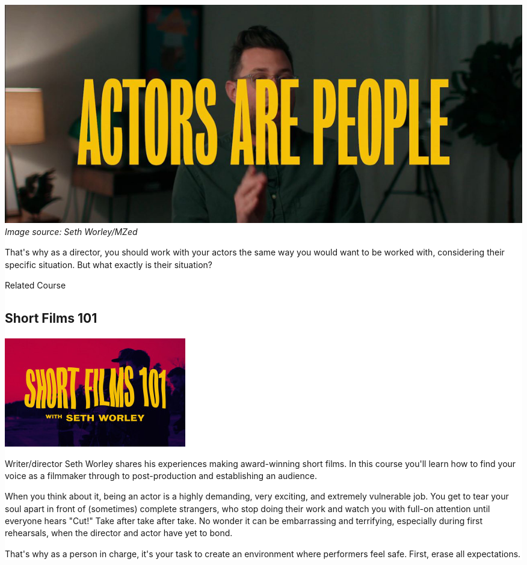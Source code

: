 ![Seth Worley quote about actors being people](/assets/images/posts/rehearsing-with-actors-seth-worley-quote.jpg)
*Image source: Seth Worley/MZed*

That's why as a director, you should work with your actors the same way you would want to be worked with, considering their specific situation. But what exactly is their situation?

Related Course

## Short Films 101

[![Short Films 101](/assets/images/posts/rehearsing-with-actors-short-films-course.jpg)](https://www.mzed.com/courses/short-films-101?tap_a=17272-420962&tap_s=3897887-d89a01)

Writer/director Seth Worley shares his experiences making award-winning short films. In this course you'll learn how to find your voice as a filmmaker through to post-production and establishing an audience.

When you think about it, being an actor is a highly demanding, very exciting, and extremely vulnerable job. You get to tear your soul apart in front of (sometimes) complete strangers, who stop doing their work and watch you with full-on attention until everyone hears "Cut!" Take after take after take. No wonder it can be embarrassing and terrifying, especially during first rehearsals, when the director and actor have yet to bond.

That's why as a person in charge, it's your task to create an environment where performers feel safe. First, erase all expectations.
